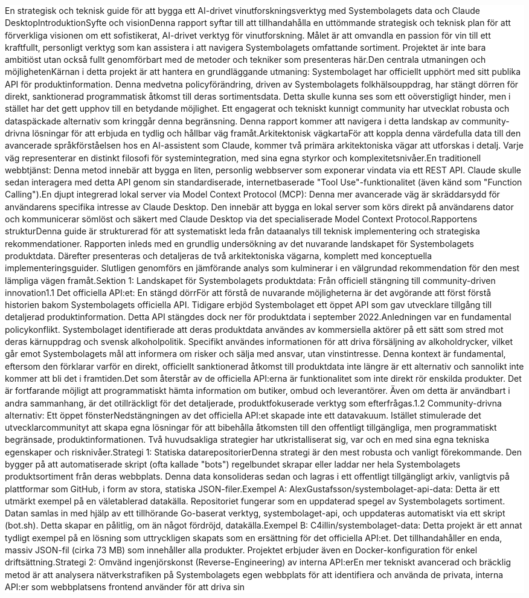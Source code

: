 En strategisk och teknisk guide för att bygga ett AI-drivet vinutforskningsverktyg med Systembolagets data och Claude DesktopIntroduktionSyfte och visionDenna rapport syftar till att tillhandahålla en uttömmande strategisk och teknisk plan för att förverkliga visionen om ett sofistikerat, AI-drivet verktyg för vinutforskning. Målet är att omvandla en passion för vin till ett kraftfullt, personligt verktyg som kan assistera i att navigera Systembolagets omfattande sortiment. Projektet är inte bara ambitiöst utan också fullt genomförbart med de metoder och tekniker som presenteras här.Den centrala utmaningen och möjlighetenKärnan i detta projekt är att hantera en grundläggande utmaning: Systembolaget har officiellt upphört med sitt publika API för produktinformation. Denna medvetna policyförändring, driven av Systembolagets folkhälsouppdrag, har stängt dörren för direkt, sanktionerad programmatisk åtkomst till deras sortimentsdata. Detta skulle kunna ses som ett oöverstigligt hinder, men i stället har det gett upphov till en betydande möjlighet. Ett engagerat och tekniskt kunnigt community har utvecklat robusta och dataspäckade alternativ som kringgår denna begränsning. Denna rapport kommer att navigera i detta landskap av community-drivna lösningar för att erbjuda en tydlig och hållbar väg framåt.Arkitektonisk vägkartaFör att koppla denna värdefulla data till den avancerade språkförståelsen hos en AI-assistent som Claude, kommer två primära arkitektoniska vägar att utforskas i detalj. Varje väg representerar en distinkt filosofi för systemintegration, med sina egna styrkor och komplexitetsnivåer.En traditionell webbtjänst: Denna metod innebär att bygga en liten, personlig webbserver som exponerar vindata via ett REST API. Claude skulle sedan interagera med detta API genom sin standardiserade, internetbaserade "Tool Use"-funktionalitet (även känd som "Function Calling").En djupt integrerad lokal server via Model Context Protocol (MCP): Denna mer avancerade väg är skräddarsydd för användarens specifika intresse av Claude Desktop. Den innebär att bygga en lokal server som körs direkt på användarens dator och kommunicerar sömlöst och säkert med Claude Desktop via det specialiserade Model Context Protocol.Rapportens strukturDenna guide är strukturerad för att systematiskt leda från dataanalys till teknisk implementering och strategiska rekommendationer. Rapporten inleds med en grundlig undersökning av det nuvarande landskapet för Systembolagets produktdata. Därefter presenteras och detaljeras de två arkitektoniska vägarna, komplett med konceptuella implementeringsguider. Slutligen genomförs en jämförande analys som kulminerar i en välgrundad rekommendation för den mest lämpliga vägen framåt.Sektion 1: Landskapet för Systembolagets produktdata: Från officiell stängning till community-driven innovation1.1 Det officiella API:et: En stängd dörrFör att förstå de nuvarande möjligheterna är det avgörande att först förstå historien bakom Systembolagets officiella API. Tidigare erbjöd Systembolaget ett öppet API som gav utvecklare tillgång till detaljerad produktinformation. Detta API stängdes dock ner för produktdata i september 2022.Anledningen var en fundamental policykonflikt. Systembolaget identifierade att deras produktdata användes av kommersiella aktörer på ett sätt som stred mot deras kärnuppdrag och svensk alkoholpolitik. Specifikt användes informationen för att driva försäljning av alkoholdrycker, vilket går emot Systembolagets mål att informera om risker och sälja med ansvar, utan vinstintresse. Denna kontext är fundamental, eftersom den förklarar varför en direkt, officiellt sanktionerad åtkomst till produktdata inte längre är ett alternativ och sannolikt inte kommer att bli det i framtiden.Det som återstår av de officiella API:erna är funktionalitet som inte direkt rör enskilda produkter. Det är fortfarande möjligt att programmatiskt hämta information om butiker, ombud och leverantörer. Även om detta är användbart i andra sammanhang, är det otillräckligt för det detaljerade, produktfokuserade verktyg som efterfrågas.1.2 Community-drivna alternativ: Ett öppet fönsterNedstängningen av det officiella API:et skapade inte ett datavakuum. Istället stimulerade det utvecklarcommunityt att skapa egna lösningar för att bibehålla åtkomsten till den offentligt tillgängliga, men programmatiskt begränsade, produktinformationen. Två huvudsakliga strategier har utkristalliserat sig, var och en med sina egna tekniska egenskaper och risknivåer.Strategi 1: Statiska datarepositorierDenna strategi är den mest robusta och vanligt förekommande. Den bygger på att automatiserade skript (ofta kallade "bots") regelbundet skrapar eller laddar ner hela Systembolagets produktsortiment från deras webbplats. Denna data konsolideras sedan och lagras i ett offentligt tillgängligt arkiv, vanligtvis på plattformar som GitHub, i form av stora, statiska JSON-filer.Exempel A: AlexGustafsson/systembolaget-api-data: Detta är ett utmärkt exempel på en väletablerad datakälla. Repositoriet fungerar som en uppdaterad spegel av Systembolagets sortiment. Datan samlas in med hjälp av ett tillhörande Go-baserat verktyg, systembolaget-api, och uppdateras automatiskt via ett skript (bot.sh). Detta skapar en pålitlig, om än något fördröjd, datakälla.Exempel B: C4illin/systembolaget-data: Detta projekt är ett annat tydligt exempel på en lösning som uttryckligen skapats som en ersättning för det officiella API:et. Det tillhandahåller en enda, massiv JSON-fil (cirka 73 MB) som innehåller alla produkter. Projektet erbjuder även en Docker-konfiguration för enkel driftsättning.Strategi 2: Omvänd ingenjörskonst (Reverse-Engineering) av interna API:erEn mer tekniskt avancerad och bräcklig metod är att analysera nätverkstrafiken på Systembolagets egen webbplats för att identifiera och använda de privata, interna API:er som webbplatsens frontend använder för att driva sin